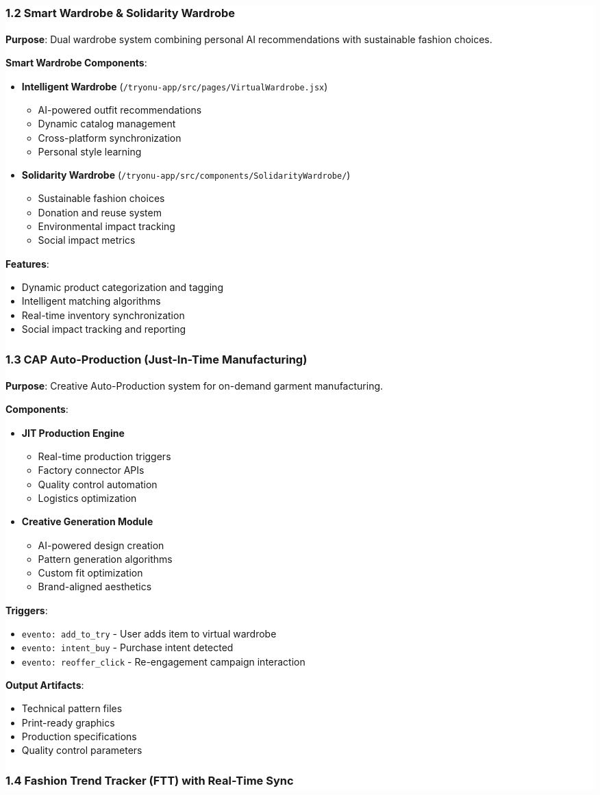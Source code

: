 ### 1.2 Smart Wardrobe & Solidarity Wardrobe

**Purpose**: Dual wardrobe system combining personal AI recommendations with sustainable fashion choices.

**Smart Wardrobe Components**:
- **Intelligent Wardrobe** (`/tryonu-app/src/pages/VirtualWardrobe.jsx`)
  - AI-powered outfit recommendations
  - Dynamic catalog management
  - Cross-platform synchronization
  - Personal style learning

- **Solidarity Wardrobe** (`/tryonu-app/src/components/SolidarityWardrobe/`)
  - Sustainable fashion choices
  - Donation and reuse system
  - Environmental impact tracking
  - Social impact metrics

**Features**:
- Dynamic product categorization and tagging
- Intelligent matching algorithms
- Real-time inventory synchronization
- Social impact tracking and reporting

### 1.3 CAP Auto-Production (Just-In-Time Manufacturing)

**Purpose**: Creative Auto-Production system for on-demand garment manufacturing.

**Components**:
- **JIT Production Engine**
  - Real-time production triggers
  - Factory connector APIs
  - Quality control automation
  - Logistics optimization

- **Creative Generation Module**
  - AI-powered design creation
  - Pattern generation algorithms
  - Custom fit optimization
  - Brand-aligned aesthetics

**Triggers**:
- `evento: add_to_try` - User adds item to virtual wardrobe
- `evento: intent_buy` - Purchase intent detected
- `evento: reoffer_click` - Re-engagement campaign interaction

**Output Artifacts**:
- Technical pattern files
- Print-ready graphics
- Production specifications
- Quality control parameters

### 1.4 Fashion Trend Tracker (FTT) with Real-Time Sync
